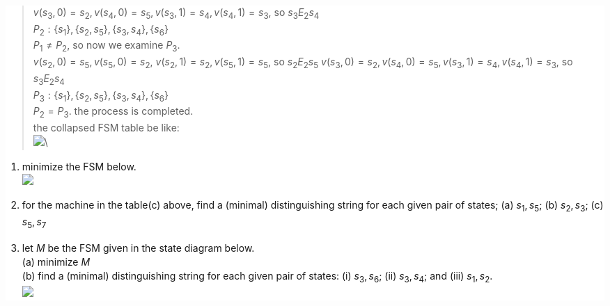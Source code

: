 > $v(s_3,0)=s_2,v(s_4,0)=s_5,v(s_3,1)=s_4,v(s_4,1)=s_3$, so $s_3E_2s_4$\
> $P_2:\{s_1\},\{s_2,s_5\},\{s_3,s_4\},\{s_6\}$\
> $P_1\neq P_2$, so now we examine $P_3$.\
> $v(s_2,0)=s_5,v(s_5,0)=s_2$, $v(s_2,1)=s_2,v(s_5,1)=s_5$, so $s_2E_2s_5$
> $v(s_3,0)=s_2,v(s_4,0)=s_5,v(s_3,1)=s_4,v(s_4,1)=s_3$, so $s_3E_2s_4$\
> $P_3:\{s_1\},\{s_2,s_5\},\{s_3,s_4\},\{s_6\}$\
> $P_2=P_3$. the process is completed.\
> the collapsed FSM table be like:\
> ![](https://i.imgur.com/MipXgET.png)\

1. minimize the FSM below.\
![](https://i.imgur.com/mWSJZOP.png)

2. for the machine in the table\(c\) above, find a (minimal) distinguishing string for each given pair of states; (a) $s_1,s_5$; (b) $s_2,s_3$; \(c\) $s_5,s_7$

3. let $M$ be the FSM given in the state diagram below.\
(a) minimize $M$\
(b) find a (minimal) distinguishing string for each given pair of states: (i) $s_3,s_6$; (ii) $s_3,s_4$; and (iii) $s_1,s_2$.\
![](https://i.imgur.com/tbEj8K8.png)